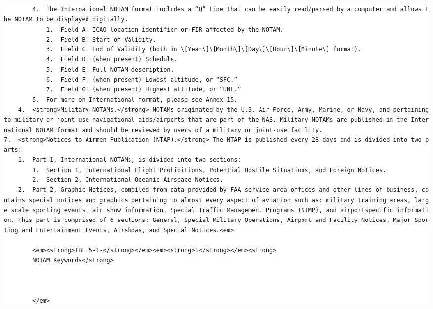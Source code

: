             4.  The International NOTAM format includes a “Q” Line that can be easily read/parsed by a computer and allows the NOTAM to be displayed digitally.
                1.  Field A: ICAO location identifier or FIR affected by the NOTAM.
                2.  Field B: Start of Validity.
                3.  Field C: End of Validity (both in \[Year\]\[Month\]\[Day\]\[Hour\]\[Minute\] format).
                4.  Field D: (when present) Schedule.
                5.  Field E: Full NOTAM description.
                6.  Field F: (when present) Lowest altitude, or “SFC.”
                7.  Field G: (when present) Highest altitude, or “UNL.”
            5.  For more on International format, please see Annex 15.
        4.  <strong>Military NOTAMs.</strong> NOTAMs originated by the U.S. Air Force, Army, Marine, or Navy, and pertaining to military or joint-use navigational aids/airports that are part of the NAS. Military NOTAMs are published in the International NOTAM format and should be reviewed by users of a military or joint-use facility.
    7.  <strong>Notices to Airmen Publication (NTAP).</strong> The NTAP is published every 28 days and is divided into two parts:
        1.  Part 1, International NOTAMs, is divided into two sections:
            1.  Section 1, International Flight Prohibitions, Potential Hostile Situations, and Foreign Notices. 
            2.  Section 2, International Oceanic Airspace Notices. 
        2.  Part 2, Graphic Notices, compiled from data provided by FAA service area offices and other lines of business, contains special notices and graphics pertaining to almost every aspect of aviation such as: military training areas, large scale sporting events, air show information, Special Traffic Management Programs (STMP), and airport­specific information. This part is comprised of 6 sections: General, Special Military Operations, Airport and Facility Notices, Major Sporting and Entertainment Events, Airshows, and Special Notices.<em>
            
            <em><strong>TBL 5-1-</strong></em><em><strong>1</strong></em><strong>  
            NOTAM Keywords</strong>
            
            
            
            </em>
            